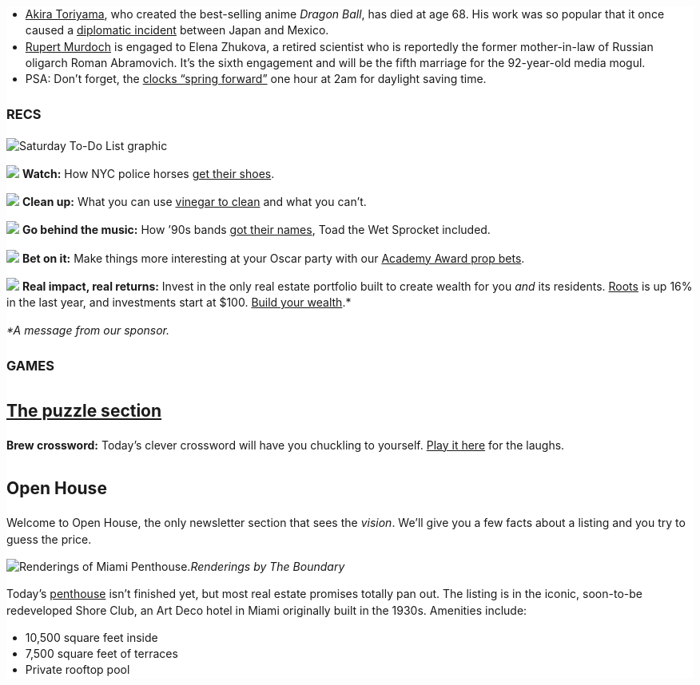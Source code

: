 * [Akira Toriyama](https://links.morningbrew.com/c/iaH?mblid=9a221bd02fa3&mbcid=34623484.81959&mid=1f4660240f65a00f40c621ae6f9ce93a), who created the best-selling anime _Dragon Ball_, has died at age 68\. His work was so popular that it once caused a [diplomatic incident](https://links.morningbrew.com/c/iaI?mblid=eb09bcf56de3&mbcid=34623484.81959&mid=1f4660240f65a00f40c621ae6f9ce93a) between Japan and Mexico.
* [Rupert Murdoch](https://links.morningbrew.com/c/iaJ?mblid=3439ba1ce086&mbcid=34623484.81959&mid=1f4660240f65a00f40c621ae6f9ce93a) is engaged to Elena Zhukova, a retired scientist who is reportedly the former mother-in-law of Russian oligarch Roman Abramovich. It’s the sixth engagement and will be the fifth marriage for the 92-year-old media mogul.
* PSA: Don’t forget, the [clocks “spring forward”](https://links.morningbrew.com/c/iaK?mblid=cd592d4612c8&mbcid=34623484.81959&mid=1f4660240f65a00f40c621ae6f9ce93a) one hour at 2am for daylight saving time.

### RECS

![Saturday To-Do List graphic](https://proxy-prod.omnivore-image-cache.app/670x0,sTrCrQutJr4_WFqc9QbY48cEkzv-zdohqDCGK98gDgiA/https://cdn.sanity.io/images/bl383u0v/production/59bb3838ece6fcf20d3f93dc6757deed4eb8d4cf-1500x375.png?w=668&q=70&auto=format) 

![](https://proxy-prod.omnivore-image-cache.app/18x0,sQnALPB3TejIegB5WAID2Do63LSBq7IbmIYPLagiQWaY/https://em-content.zobj.net/thumbs/120/apple/237/white-heavy-check-mark_2705.png) **Watch:** How NYC police horses [get their shoes](https://links.morningbrew.com/c/iaL?mblid=c96898bcb516&mbcid=34623484.81959&mid=1f4660240f65a00f40c621ae6f9ce93a).

![](https://proxy-prod.omnivore-image-cache.app/18x0,sQnALPB3TejIegB5WAID2Do63LSBq7IbmIYPLagiQWaY/https://em-content.zobj.net/thumbs/120/apple/237/white-heavy-check-mark_2705.png) **Clean up:** What you can use [vinegar to clean](https://links.morningbrew.com/c/iaM?mblid=c2cd63033f92&mbcid=34623484.81959&mid=1f4660240f65a00f40c621ae6f9ce93a) and what you can’t.

![](https://proxy-prod.omnivore-image-cache.app/18x0,sQnALPB3TejIegB5WAID2Do63LSBq7IbmIYPLagiQWaY/https://em-content.zobj.net/thumbs/120/apple/237/white-heavy-check-mark_2705.png) **Go behind the music:** How ’90s bands [got their names](https://links.morningbrew.com/c/iaN?mblid=c0b0015987a4&mbcid=34623484.81959&mid=1f4660240f65a00f40c621ae6f9ce93a), Toad the Wet Sprocket included.

![](https://proxy-prod.omnivore-image-cache.app/18x0,sQnALPB3TejIegB5WAID2Do63LSBq7IbmIYPLagiQWaY/https://em-content.zobj.net/thumbs/120/apple/237/white-heavy-check-mark_2705.png) **Bet on it:** Make things more interesting at your Oscar party with our [Academy Award prop bets](https://links.morningbrew.com/c/ia8?mblid=fc975d52fc86&mbcid=34623484.81959&mid=1f4660240f65a00f40c621ae6f9ce93a).

![](https://proxy-prod.omnivore-image-cache.app/18x0,sQnALPB3TejIegB5WAID2Do63LSBq7IbmIYPLagiQWaY/https://em-content.zobj.net/thumbs/120/apple/237/white-heavy-check-mark_2705.png) **Real impact, real returns:** Invest in the only real estate portfolio built to create wealth for you _and_ its residents. [Roots](https://links.morningbrew.com/c/ia6?mblid=ea36f507746b&mbcid=34623484.81959&mid=1f4660240f65a00f40c621ae6f9ce93a) is up 16% in the last year, and investments start at $100\. [Build your wealth](https://links.morningbrew.com/c/ia6?mblid=a51c0bd2ec98&mbcid=34623484.81959&mid=1f4660240f65a00f40c621ae6f9ce93a).\*

_\*A message from our sponsor._

### GAMES

## [ The puzzle section ](#) 

**Brew crossword:** Today’s clever crossword will have you chuckling to yourself. [Play it here](https://links.morningbrew.com/c/iaO?mblid=16e88b118be8&mbcid=34623484.81959&mid=1f4660240f65a00f40c621ae6f9ce93a) for the laughs.

## Open House

Welcome to Open House, the only newsletter section that sees the _vision_. We’ll give you a few facts about a listing and you try to guess the price.

![Renderings of Miami Penthouse.](https://proxy-prod.omnivore-image-cache.app/0x0,svpAog6DFquIwLhsYngQX1jAmjwHWgrLpa8UguKyxslE/https://storage.morningbrew.com/gif/2024-03-08/image-25eb9c268358b5316c563503c54e425b2a0bae5d-1920x960-gif/miamipenthouse.gif)_Renderings by The Boundary_

Today’s [penthouse](https://links.morningbrew.com/c/iaP?mblid=f924808e7bfd&mbcid=34623484.81959&mid=1f4660240f65a00f40c621ae6f9ce93a) isn’t finished yet, but most real estate promises totally pan out. The listing is in the iconic, soon-to-be redeveloped Shore Club, an Art Deco hotel in Miami originally built in the 1930s. Amenities include:

* 10,500 square feet inside
* 7,500 square feet of terraces
* Private rooftop pool
